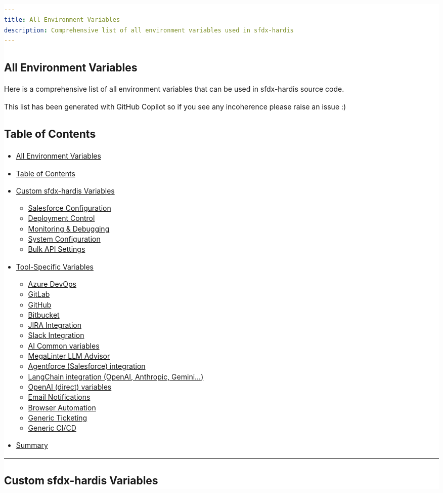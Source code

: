 ```yaml
---
title: All Environment Variables
description: Comprehensive list of all environment variables used in sfdx-hardis
---
```



## All Environment Variables

Here is a comprehensive list of all environment variables that can be used in sfdx-hardis source code.

This list has been generated with GitHub Copilot so if you see any incoherence please raise an issue :)

## Table of Contents

- [All Environment Variables](#all-environment-variables)
- [Table of Contents](#table-of-contents)

- [Custom sfdx-hardis Variables](#custom-sfdx-hardis-variables)

   - [Salesforce Configuration](#salesforce-configuration)
   - [Deployment Control](#deployment-control)
   - [Monitoring & Debugging](#monitoring-debugging)
   - [System Configuration](#system-configuration)
   - [Bulk API Settings](#bulk-api-settings)

- [Tool-Specific Variables](#tool-specific-variables)
   - [Azure DevOps](#azure-devops)
   - [GitLab](#gitlab)
   - [GitHub](#github)
   - [Bitbucket](#bitbucket)
   - [JIRA Integration](#jira-integration)
   - [Slack Integration](#slack-integration)
   - [AI Common variables](#ai-common-variables)
   - [MegaLinter LLM Advisor](#megalinter-llm-advisor)
   - [Agentforce (Salesforce) integration](#agentforce-salesforce-integration)
   - [LangChain integration (OpenAI, Anthropic, Gemini...)](#langchain-integration-openai-anthropic-gemini)
   - [OpenAI (direct) variables](#openai-direct-variables)
   - [Email Notifications](#email-notifications)
   - [Browser Automation](#browser-automation)
   - [Generic Ticketing](#generic-ticketing)
   - [Generic CI/CD](#generic-cicd)
   
- [Summary](#summary)

---

## Custom sfdx-hardis Variables
